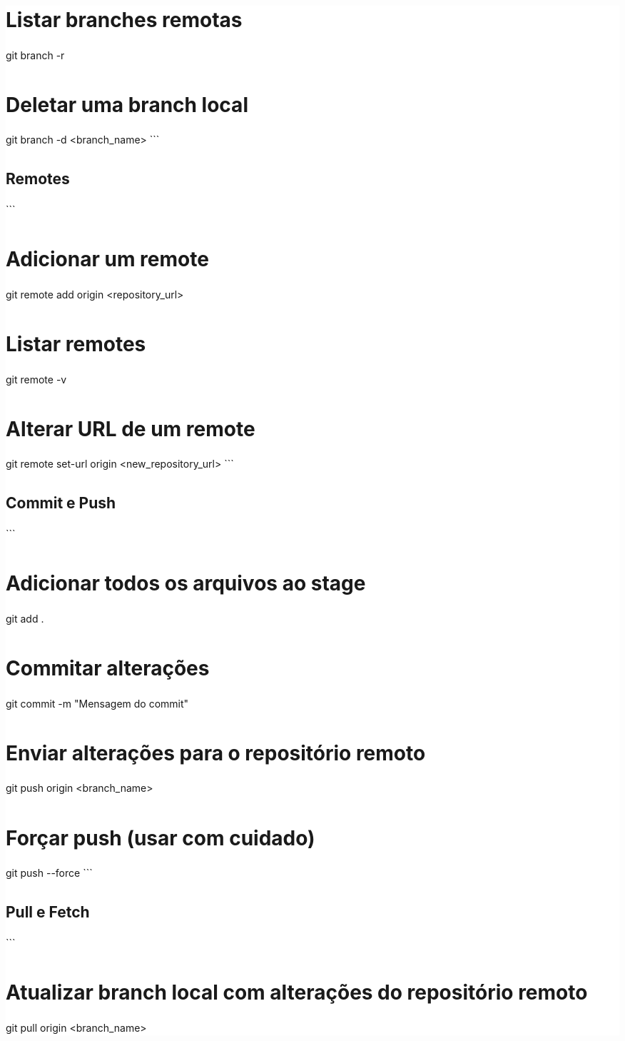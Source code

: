# Listar branches remotas
git branch -r

# Deletar uma branch local
git branch -d <branch_name>
\`\`\`

## Remotes
\`\`\`
# Adicionar um remote
git remote add origin <repository_url>

# Listar remotes
git remote -v

# Alterar URL de um remote
git remote set-url origin <new_repository_url>
\`\`\`

## Commit e Push
\`\`\`
# Adicionar todos os arquivos ao stage
git add .

# Commitar alterações
git commit -m "Mensagem do commit"

# Enviar alterações para o repositório remoto
git push origin <branch_name>

# Forçar push (usar com cuidado)
git push --force
\`\`\`

## Pull e Fetch
\`\`\`
# Atualizar branch local com alterações do repositório remoto
git pull origin <branch_name>

